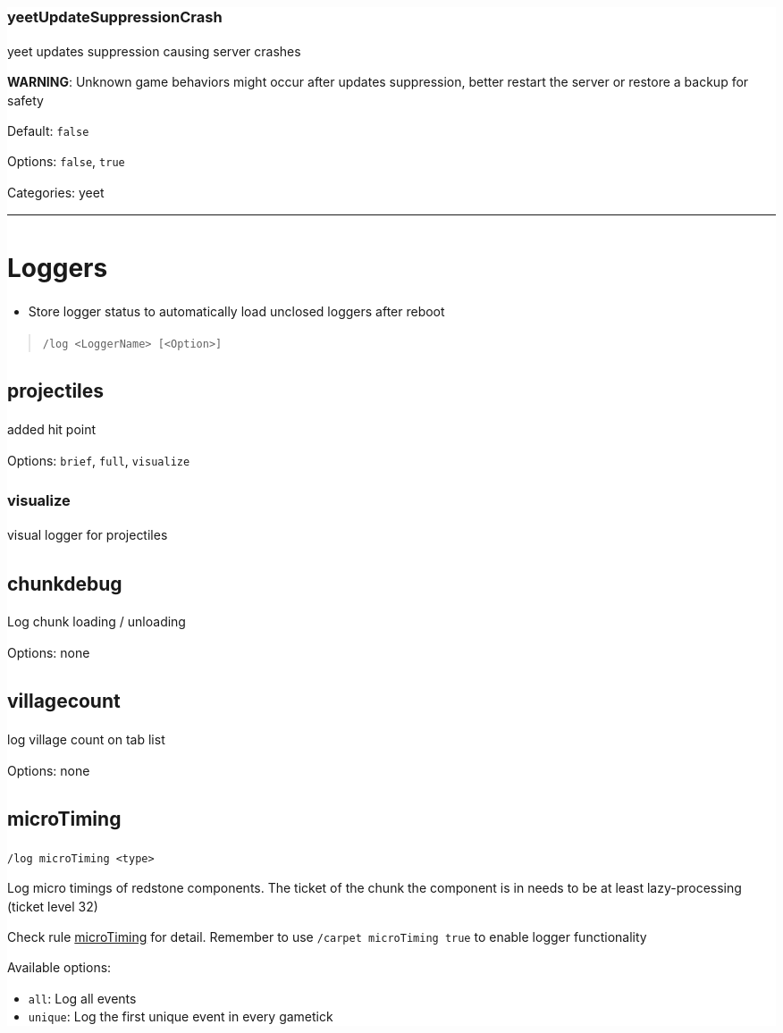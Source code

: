 ### yeetUpdateSuppressionCrash

yeet updates suppression causing server crashes

**WARNING**: Unknown game behaviors might occur after updates suppression, better restart the server or restore a backup for safety

Default: `false`

Options: `false`, `true`

Categories: yeet

------

# Loggers

- Store logger status to automatically load unclosed loggers after reboot

> `/log <LoggerName> [<Option>]`

## projectiles

added hit point

Options: `brief`, `full`, `visualize`

### visualize

visual logger for projectiles

## chunkdebug

Log chunk loading / unloading

Options: none

##  villagecount

log village count on tab list

Options: none

## microTiming

`/log microTiming <type>`

Log micro timings of redstone components. The ticket of the chunk the component is in needs to be at least lazy-processing (ticket level 32)

Check rule [microTiming](#microTiming) for detail. Remember to use `/carpet microTiming true` to enable logger functionality

Available options: 
- `all`: Log all events
- `unique`: Log the first unique event in every gametick
